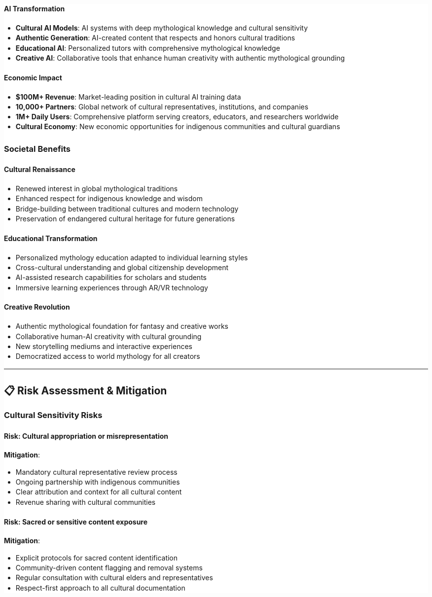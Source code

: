 #### **AI Transformation**
- **Cultural AI Models**: AI systems with deep mythological knowledge and cultural sensitivity
- **Authentic Generation**: AI-created content that respects and honors cultural traditions
- **Educational AI**: Personalized tutors with comprehensive mythological knowledge
- **Creative AI**: Collaborative tools that enhance human creativity with authentic mythological grounding

#### **Economic Impact**
- **$100M+ Revenue**: Market-leading position in cultural AI training data
- **10,000+ Partners**: Global network of cultural representatives, institutions, and companies
- **1M+ Daily Users**: Comprehensive platform serving creators, educators, and researchers worldwide
- **Cultural Economy**: New economic opportunities for indigenous communities and cultural guardians

### **Societal Benefits**

#### **Cultural Renaissance**
- Renewed interest in global mythological traditions
- Enhanced respect for indigenous knowledge and wisdom
- Bridge-building between traditional cultures and modern technology
- Preservation of endangered cultural heritage for future generations

#### **Educational Transformation**
- Personalized mythology education adapted to individual learning styles
- Cross-cultural understanding and global citizenship development
- AI-assisted research capabilities for scholars and students
- Immersive learning experiences through AR/VR technology

#### **Creative Revolution**
- Authentic mythological foundation for fantasy and creative works
- Collaborative human-AI creativity with cultural grounding
- New storytelling mediums and interactive experiences
- Democratized access to world mythology for all creators

---

## 📋 **Risk Assessment & Mitigation**

### **Cultural Sensitivity Risks**

#### **Risk**: Cultural appropriation or misrepresentation
**Mitigation**: 
- Mandatory cultural representative review process
- Ongoing partnership with indigenous communities
- Clear attribution and context for all cultural content
- Revenue sharing with cultural communities

#### **Risk**: Sacred or sensitive content exposure
**Mitigation**:
- Explicit protocols for sacred content identification
- Community-driven content flagging and removal systems
- Regular consultation with cultural elders and representatives
- Respect-first approach to all cultural documentation
